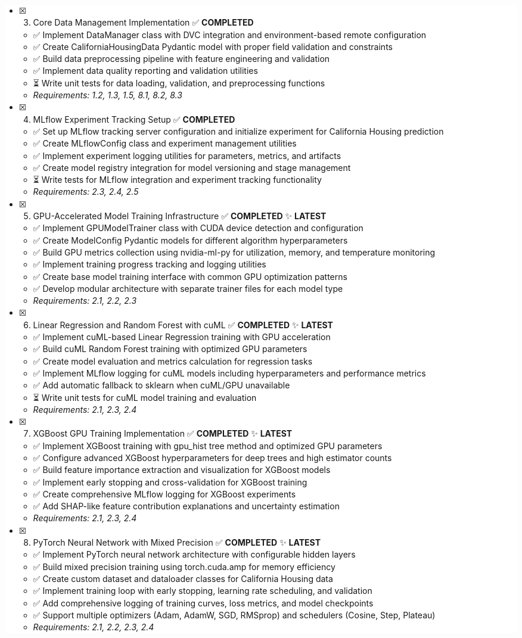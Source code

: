 - [x] 3. Core Data Management Implementation ✅ **COMPLETED**

  - ✅ Implement DataManager class with DVC integration and environment-based remote configuration
  - ✅ Create CaliforniaHousingData Pydantic model with proper field validation and constraints
  - ✅ Build data preprocessing pipeline with feature engineering and validation
  - ✅ Implement data quality reporting and validation utilities
  - ⏳ Write unit tests for data loading, validation, and preprocessing functions
  - _Requirements: 1.2, 1.3, 1.5, 8.1, 8.2, 8.3_

- [x] 4. MLflow Experiment Tracking Setup ✅ **COMPLETED**

  - ✅ Set up MLflow tracking server configuration and initialize experiment for California Housing prediction
  - ✅ Create MLflowConfig class and experiment management utilities
  - ✅ Implement experiment logging utilities for parameters, metrics, and artifacts
  - ✅ Create model registry integration for model versioning and stage management
  - ⏳ Write tests for MLflow integration and experiment tracking functionality
  - _Requirements: 2.3, 2.4, 2.5_

- [x] 5. GPU-Accelerated Model Training Infrastructure ✅ **COMPLETED** ✨ **LATEST**

  - ✅ Implement GPUModelTrainer class with CUDA device detection and configuration
  - ✅ Create ModelConfig Pydantic models for different algorithm hyperparameters
  - ✅ Build GPU metrics collection using nvidia-ml-py for utilization, memory, and temperature monitoring
  - ✅ Implement training progress tracking and logging utilities
  - ✅ Create base model training interface with common GPU optimization patterns
  - ✅ Develop modular architecture with separate trainer files for each model type
  - _Requirements: 2.1, 2.2, 2.3_

- [x] 6. Linear Regression and Random Forest with cuML ✅ **COMPLETED** ✨ **LATEST**

  - ✅ Implement cuML-based Linear Regression training with GPU acceleration
  - ✅ Build cuML Random Forest training with optimized GPU parameters
  - ✅ Create model evaluation and metrics calculation for regression tasks
  - ✅ Implement MLflow logging for cuML models including hyperparameters and performance metrics
  - ✅ Add automatic fallback to sklearn when cuML/GPU unavailable
  - ⏳ Write unit tests for cuML model training and evaluation
  - _Requirements: 2.1, 2.3, 2.4_

- [x] 7. XGBoost GPU Training Implementation ✅ **COMPLETED** ✨ **LATEST**

  - ✅ Implement XGBoost training with gpu_hist tree method and optimized GPU parameters
  - ✅ Configure advanced XGBoost hyperparameters for deep trees and high estimator counts
  - ✅ Build feature importance extraction and visualization for XGBoost models
  - ✅ Implement early stopping and cross-validation for XGBoost training
  - ✅ Create comprehensive MLflow logging for XGBoost experiments
  - ✅ Add SHAP-like feature contribution explanations and uncertainty estimation
  - _Requirements: 2.1, 2.3, 2.4_

- [x] 8. PyTorch Neural Network with Mixed Precision ✅ **COMPLETED** ✨ **LATEST**

  - ✅ Implement PyTorch neural network architecture with configurable hidden layers
  - ✅ Build mixed precision training using torch.cuda.amp for memory efficiency
  - ✅ Create custom dataset and dataloader classes for California Housing data
  - ✅ Implement training loop with early stopping, learning rate scheduling, and validation
  - ✅ Add comprehensive logging of training curves, loss metrics, and model checkpoints
  - ✅ Support multiple optimizers (Adam, AdamW, SGD, RMSprop) and schedulers (Cosine, Step, Plateau)
  - _Requirements: 2.1, 2.2, 2.3, 2.4_
